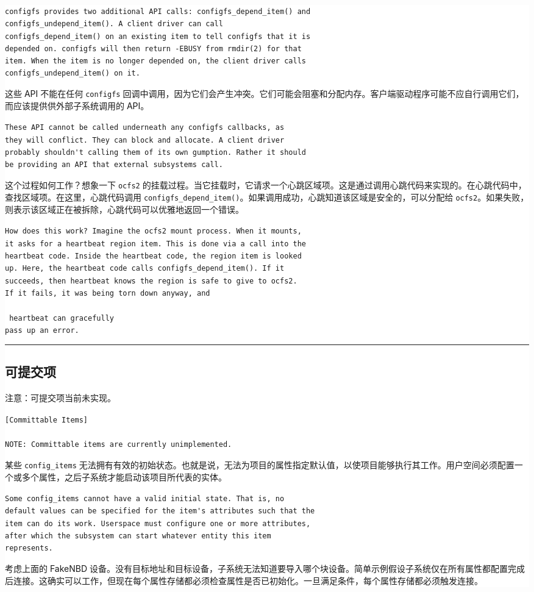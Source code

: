 ```plaintext
configfs provides two additional API calls: configfs_depend_item() and
configfs_undepend_item(). A client driver can call
configfs_depend_item() on an existing item to tell configfs that it is
depended on. configfs will then return -EBUSY from rmdir(2) for that
item. When the item is no longer depended on, the client driver calls
configfs_undepend_item() on it.
```

这些 API 不能在任何 `configfs` 回调中调用，因为它们会产生冲突。它们可能会阻塞和分配内存。客户端驱动程序可能不应自行调用它们，而应该提供供外部子系统调用的 API。

```plaintext
These API cannot be called underneath any configfs callbacks, as
they will conflict. They can block and allocate. A client driver
probably shouldn't calling them of its own gumption. Rather it should
be providing an API that external subsystems call.
```

这个过程如何工作？想象一下 `ocfs2` 的挂载过程。当它挂载时，它请求一个心跳区域项。这是通过调用心跳代码来实现的。在心跳代码中，查找区域项。在这里，心跳代码调用 `configfs_depend_item()`。如果调用成功，心跳知道该区域是安全的，可以分配给 `ocfs2`。如果失败，则表示该区域正在被拆除，心跳代码可以优雅地返回一个错误。

```plaintext
How does this work? Imagine the ocfs2 mount process. When it mounts,
it asks for a heartbeat region item. This is done via a call into the
heartbeat code. Inside the heartbeat code, the region item is looked
up. Here, the heartbeat code calls configfs_depend_item(). If it
succeeds, then heartbeat knows the region is safe to give to ocfs2.
If it fails, it was being torn down anyway, and

 heartbeat can gracefully
pass up an error.
```

---

## 可提交项

注意：可提交项当前未实现。

```plaintext
[Committable Items]

NOTE: Committable items are currently unimplemented.
```

某些 `config_items` 无法拥有有效的初始状态。也就是说，无法为项目的属性指定默认值，以使项目能够执行其工作。用户空间必须配置一个或多个属性，之后子系统才能启动该项目所代表的实体。

```plaintext
Some config_items cannot have a valid initial state. That is, no
default values can be specified for the item's attributes such that the
item can do its work. Userspace must configure one or more attributes,
after which the subsystem can start whatever entity this item
represents.
```

考虑上面的 FakeNBD 设备。没有目标地址和目标设备，子系统无法知道要导入哪个块设备。简单示例假设子系统仅在所有属性都配置完成后连接。这确实可以工作，但现在每个属性存储都必须检查属性是否已初始化。一旦满足条件，每个属性存储都必须触发连接。
